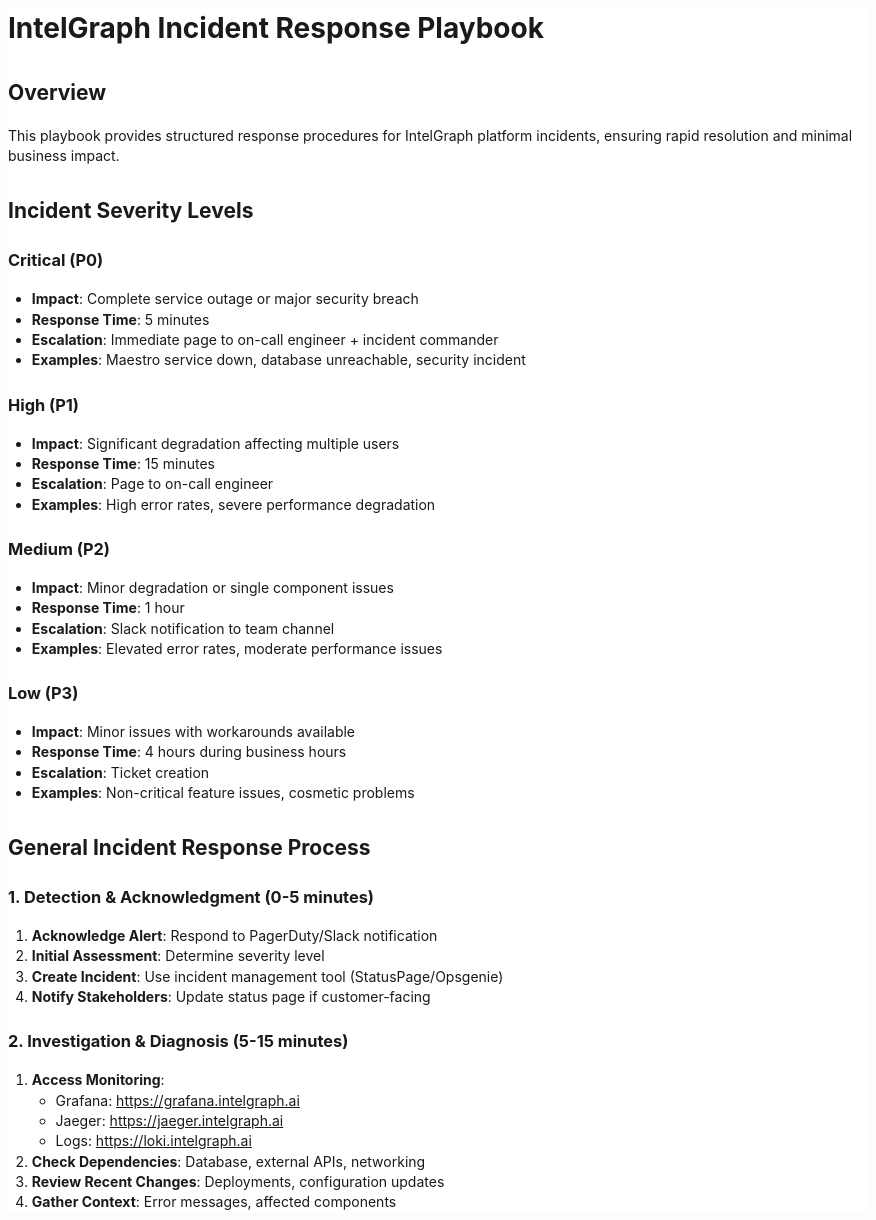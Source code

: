 # IntelGraph Incident Response Playbook

## Overview

This playbook provides structured response procedures for IntelGraph platform incidents, ensuring rapid resolution and minimal business impact.

## Incident Severity Levels

### Critical (P0)
- **Impact**: Complete service outage or major security breach
- **Response Time**: 5 minutes
- **Escalation**: Immediate page to on-call engineer + incident commander
- **Examples**: Maestro service down, database unreachable, security incident

### High (P1)
- **Impact**: Significant degradation affecting multiple users
- **Response Time**: 15 minutes
- **Escalation**: Page to on-call engineer
- **Examples**: High error rates, severe performance degradation

### Medium (P2)
- **Impact**: Minor degradation or single component issues
- **Response Time**: 1 hour
- **Escalation**: Slack notification to team channel
- **Examples**: Elevated error rates, moderate performance issues

### Low (P3)
- **Impact**: Minor issues with workarounds available
- **Response Time**: 4 hours during business hours
- **Escalation**: Ticket creation
- **Examples**: Non-critical feature issues, cosmetic problems

## General Incident Response Process

### 1. Detection & Acknowledgment (0-5 minutes)
1. **Acknowledge Alert**: Respond to PagerDuty/Slack notification
2. **Initial Assessment**: Determine severity level
3. **Create Incident**: Use incident management tool (StatusPage/Opsgenie)
4. **Notify Stakeholders**: Update status page if customer-facing

### 2. Investigation & Diagnosis (5-15 minutes)
1. **Access Monitoring**: 
   - Grafana: https://grafana.intelgraph.ai
   - Jaeger: https://jaeger.intelgraph.ai
   - Logs: https://loki.intelgraph.ai
2. **Check Dependencies**: Database, external APIs, networking
3. **Review Recent Changes**: Deployments, configuration updates
4. **Gather Context**: Error messages, affected components
